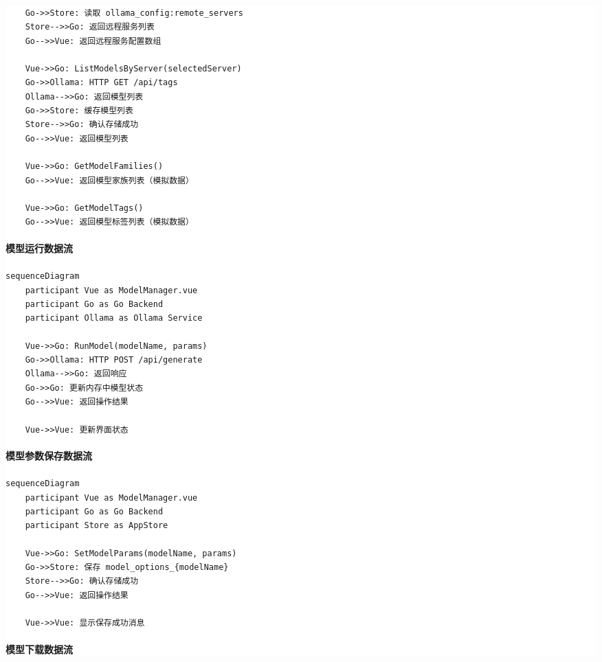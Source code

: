 ```mermaid
    Go->>Store: 读取 ollama_config:remote_servers
    Store-->>Go: 返回远程服务列表
    Go-->>Vue: 返回远程服务配置数组
    
    Vue->>Go: ListModelsByServer(selectedServer)
    Go->>Ollama: HTTP GET /api/tags
    Ollama-->>Go: 返回模型列表
    Go->>Store: 缓存模型列表
    Store-->>Go: 确认存储成功
    Go-->>Vue: 返回模型列表
    
    Vue->>Go: GetModelFamilies()
    Go-->>Vue: 返回模型家族列表（模拟数据）
    
    Vue->>Go: GetModelTags()
    Go-->>Vue: 返回模型标签列表（模拟数据）
```

#### 模型运行数据流

```mermaid
sequenceDiagram
    participant Vue as ModelManager.vue
    participant Go as Go Backend
    participant Ollama as Ollama Service
    
    Vue->>Go: RunModel(modelName, params)
    Go->>Ollama: HTTP POST /api/generate
    Ollama-->>Go: 返回响应
    Go->>Go: 更新内存中模型状态
    Go-->>Vue: 返回操作结果
    
    Vue->>Vue: 更新界面状态
```

#### 模型参数保存数据流

```mermaid
sequenceDiagram
    participant Vue as ModelManager.vue
    participant Go as Go Backend
    participant Store as AppStore
    
    Vue->>Go: SetModelParams(modelName, params)
    Go->>Store: 保存 model_options_{modelName}
    Store-->>Go: 确认存储成功
    Go-->>Vue: 返回操作结果
    
    Vue->>Vue: 显示保存成功消息
```

#### 模型下载数据流
